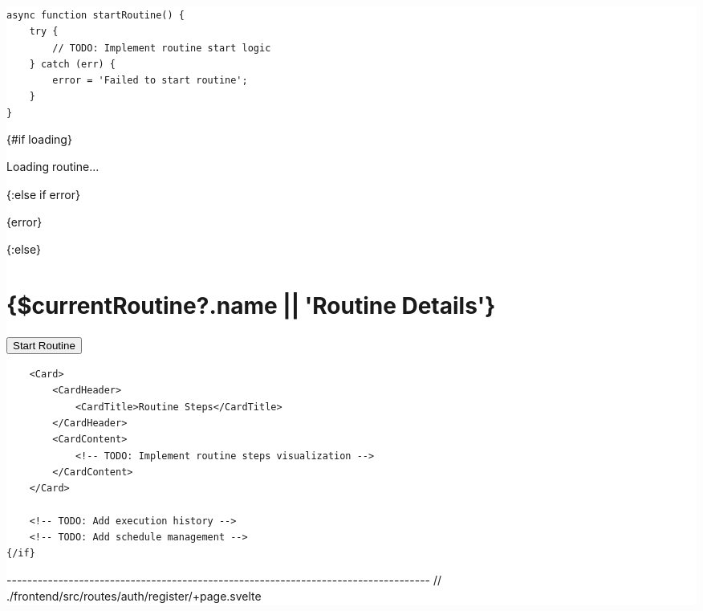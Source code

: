     async function startRoutine() {
        try {
            // TODO: Implement routine start logic
        } catch (err) {
            error = 'Failed to start routine';
        }
    }
</script>

<div class="space-y-6">
    {#if loading}
        <p>Loading routine...</p>
    {:else if error}
        <p class="text-red-500">{error}</p>
    {:else}
        <div class="flex justify-between items-center">
            <h1 class="text-3xl font-bold">{$currentRoutine?.name || 'Routine Details'}</h1>
            <Button on:click={startRoutine}>Start Routine</Button>
        </div>

        <Card>
            <CardHeader>
                <CardTitle>Routine Steps</CardTitle>
            </CardHeader>
            <CardContent>
                <!-- TODO: Implement routine steps visualization -->
            </CardContent>
        </Card>

        <!-- TODO: Add execution history -->
        <!-- TODO: Add schedule management -->
    {/if}
</div>----------------------------------------------------------------------------------
// ./frontend/src/routes/auth/register/+page.svelte
<script lang="ts">
    import { api } from '$lib/api';
    import { goto } from '$app/navigation';
    import { Card, CardHeader, CardTitle, CardDescription, CardContent, CardFooter } from '$lib/components/ui/card';
    import { Input } from '$lib/components/ui/input';
    import { Button } from '$lib/components/ui/button';
    import { Label } from '$lib/components/ui/label';

    let email = '';
    let password = '';
    let confirmPassword = '';
    let error = '';

    async function handleRegister() {
        try {
            if (password !== confirmPassword) {
                error = 'Passwords do not match';
                return;
            }

